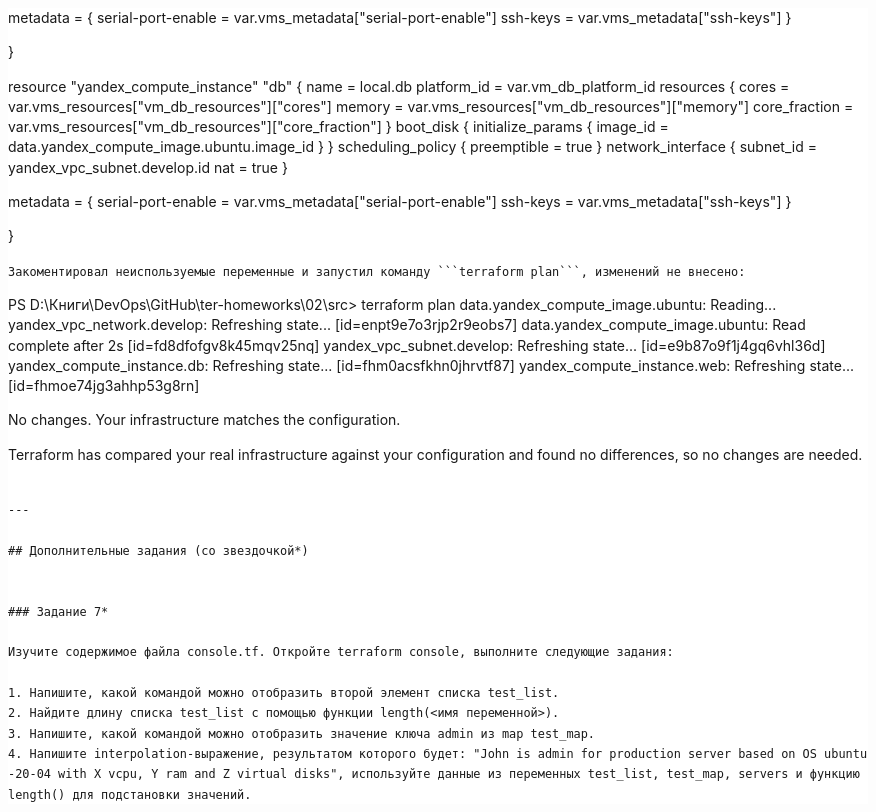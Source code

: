   metadata = {
    serial-port-enable = var.vms_metadata["serial-port-enable"]
    ssh-keys           = var.vms_metadata["ssh-keys"]
  }

}

resource "yandex_compute_instance" "db" {
  name        = local.db
  platform_id = var.vm_db_platform_id
  resources {
    cores         = var.vms_resources["vm_db_resources"]["cores"]
    memory        = var.vms_resources["vm_db_resources"]["memory"]
    core_fraction = var.vms_resources["vm_db_resources"]["core_fraction"]
  }
  boot_disk {
    initialize_params {
      image_id = data.yandex_compute_image.ubuntu.image_id
    }
  }
  scheduling_policy {
    preemptible = true
  }
  network_interface {
    subnet_id = yandex_vpc_subnet.develop.id
    nat       = true
  }

  metadata = {
    serial-port-enable = var.vms_metadata["serial-port-enable"]
    ssh-keys           = var.vms_metadata["ssh-keys"]
  }

}
```
Закоментировал неиспользуемые переменные и запустил команду ```terraform plan```, изменений не внесено:
```
PS D:\Книги\DevOps\GitHub\ter-homeworks\02\src> terraform plan
data.yandex_compute_image.ubuntu: Reading...
yandex_vpc_network.develop: Refreshing state... [id=enpt9e7o3rjp2r9eobs7]
data.yandex_compute_image.ubuntu: Read complete after 2s [id=fd8dfofgv8k45mqv25nq]
yandex_vpc_subnet.develop: Refreshing state... [id=e9b87o9f1j4gq6vhl36d]
yandex_compute_instance.db: Refreshing state... [id=fhm0acsfkhn0jhrvtf87]
yandex_compute_instance.web: Refreshing state... [id=fhmoe74jg3ahhp53g8rn]

No changes. Your infrastructure matches the configuration.

Terraform has compared your real infrastructure against your configuration and found no differences, so no changes are needed.
```

---

## Дополнительные задания (со звездочкой*)


### Задание 7*

Изучите содержимое файла console.tf. Откройте terraform console, выполните следующие задания:

1. Напишите, какой командой можно отобразить второй элемент списка test_list.
2. Найдите длину списка test_list с помощью функции length(<имя переменной>).
3. Напишите, какой командой можно отобразить значение ключа admin из map test_map.
4. Напишите interpolation-выражение, результатом которого будет: "John is admin for production server based on OS ubuntu-20-04 with X vcpu, Y ram and Z virtual disks", используйте данные из переменных test_list, test_map, servers и функцию length() для подстановки значений.
```